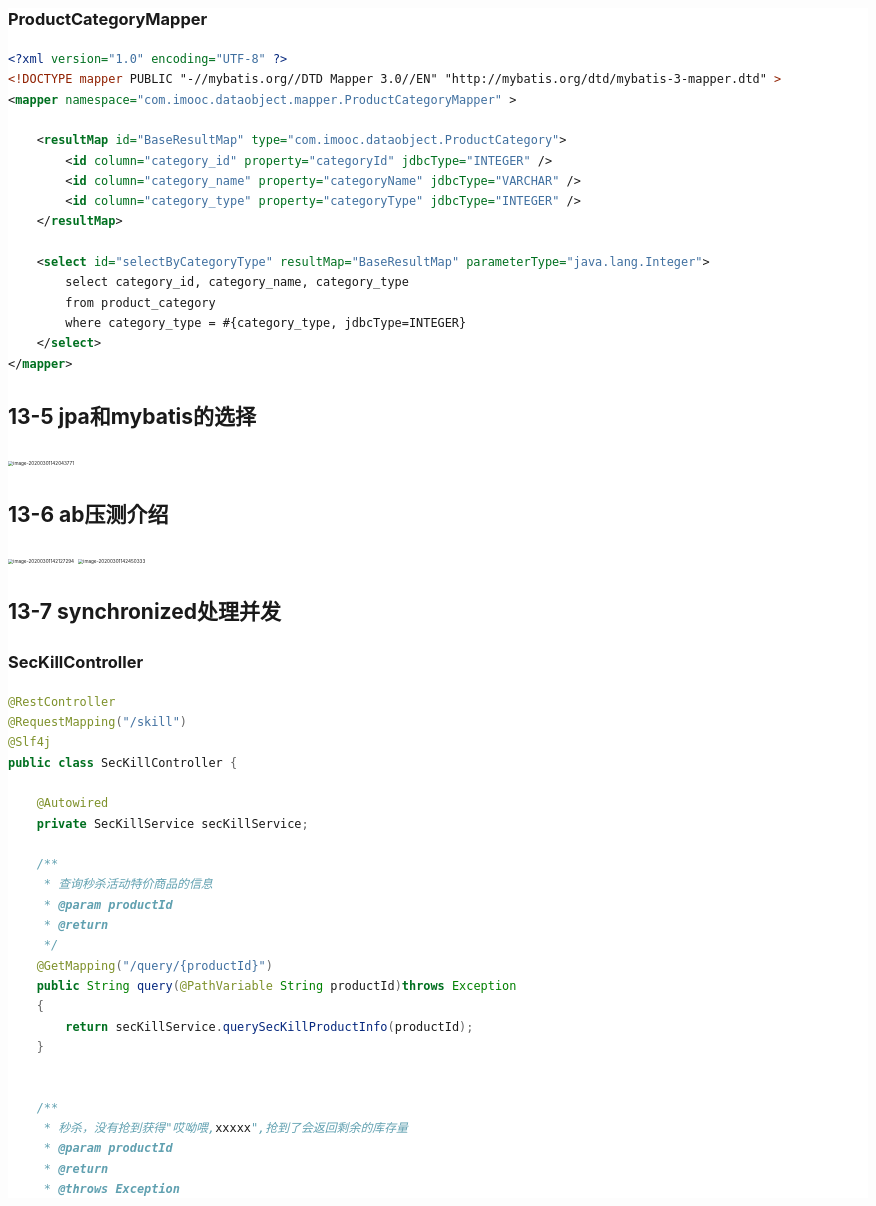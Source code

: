 ### ProductCategoryMapper

```xml
<?xml version="1.0" encoding="UTF-8" ?>
<!DOCTYPE mapper PUBLIC "-//mybatis.org//DTD Mapper 3.0//EN" "http://mybatis.org/dtd/mybatis-3-mapper.dtd" >
<mapper namespace="com.imooc.dataobject.mapper.ProductCategoryMapper" >

    <resultMap id="BaseResultMap" type="com.imooc.dataobject.ProductCategory">
        <id column="category_id" property="categoryId" jdbcType="INTEGER" />
        <id column="category_name" property="categoryName" jdbcType="VARCHAR" />
        <id column="category_type" property="categoryType" jdbcType="INTEGER" />
    </resultMap>

    <select id="selectByCategoryType" resultMap="BaseResultMap" parameterType="java.lang.Integer">
        select category_id, category_name, category_type
        from product_category
        where category_type = #{category_type, jdbcType=INTEGER}
    </select>
</mapper>
```

## 13-5 jpa和mybatis的选择

<img src="https://gitee.com/woshiamiaojiang/image-hosting/raw/master/image-20200301142043771.png" alt="image-20200301142043771" style="zoom:33%;" />

## 13-6 ab压测介绍

<img src="https://gitee.com/woshiamiaojiang/image-hosting/raw/master/image-20200301142127294.png" alt="image-20200301142127294" style="zoom:33%;" />

<img src="https://gitee.com/woshiamiaojiang/image-hosting/raw/master/image-20200301142450333.png" alt="image-20200301142450333" style="zoom:33%;" />

## 13-7 synchronized处理并发

### SecKillController

```java
@RestController
@RequestMapping("/skill")
@Slf4j
public class SecKillController {

    @Autowired
    private SecKillService secKillService;

    /**
     * 查询秒杀活动特价商品的信息
     * @param productId
     * @return
     */
    @GetMapping("/query/{productId}")
    public String query(@PathVariable String productId)throws Exception
    {
        return secKillService.querySecKillProductInfo(productId);
    }


    /**
     * 秒杀，没有抢到获得"哎呦喂,xxxxx",抢到了会返回剩余的库存量
     * @param productId
     * @return
     * @throws Exception
```